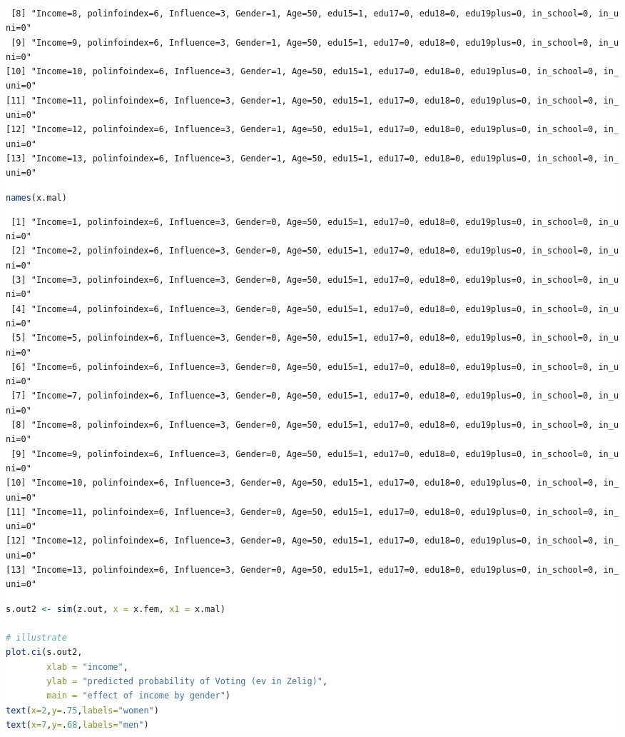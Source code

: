      [8] "Income=8, polinfoindex=6, Influence=3, Gender=1, Age=50, edu15=1, edu17=0, edu18=0, edu19plus=0, in_school=0, in_uni=0" 
     [9] "Income=9, polinfoindex=6, Influence=3, Gender=1, Age=50, edu15=1, edu17=0, edu18=0, edu19plus=0, in_school=0, in_uni=0" 
    [10] "Income=10, polinfoindex=6, Influence=3, Gender=1, Age=50, edu15=1, edu17=0, edu18=0, edu19plus=0, in_school=0, in_uni=0"
    [11] "Income=11, polinfoindex=6, Influence=3, Gender=1, Age=50, edu15=1, edu17=0, edu18=0, edu19plus=0, in_school=0, in_uni=0"
    [12] "Income=12, polinfoindex=6, Influence=3, Gender=1, Age=50, edu15=1, edu17=0, edu18=0, edu19plus=0, in_school=0, in_uni=0"
    [13] "Income=13, polinfoindex=6, Influence=3, Gender=1, Age=50, edu15=1, edu17=0, edu18=0, edu19plus=0, in_school=0, in_uni=0"

``` r
names(x.mal)
```

     [1] "Income=1, polinfoindex=6, Influence=3, Gender=0, Age=50, edu15=1, edu17=0, edu18=0, edu19plus=0, in_school=0, in_uni=0" 
     [2] "Income=2, polinfoindex=6, Influence=3, Gender=0, Age=50, edu15=1, edu17=0, edu18=0, edu19plus=0, in_school=0, in_uni=0" 
     [3] "Income=3, polinfoindex=6, Influence=3, Gender=0, Age=50, edu15=1, edu17=0, edu18=0, edu19plus=0, in_school=0, in_uni=0" 
     [4] "Income=4, polinfoindex=6, Influence=3, Gender=0, Age=50, edu15=1, edu17=0, edu18=0, edu19plus=0, in_school=0, in_uni=0" 
     [5] "Income=5, polinfoindex=6, Influence=3, Gender=0, Age=50, edu15=1, edu17=0, edu18=0, edu19plus=0, in_school=0, in_uni=0" 
     [6] "Income=6, polinfoindex=6, Influence=3, Gender=0, Age=50, edu15=1, edu17=0, edu18=0, edu19plus=0, in_school=0, in_uni=0" 
     [7] "Income=7, polinfoindex=6, Influence=3, Gender=0, Age=50, edu15=1, edu17=0, edu18=0, edu19plus=0, in_school=0, in_uni=0" 
     [8] "Income=8, polinfoindex=6, Influence=3, Gender=0, Age=50, edu15=1, edu17=0, edu18=0, edu19plus=0, in_school=0, in_uni=0" 
     [9] "Income=9, polinfoindex=6, Influence=3, Gender=0, Age=50, edu15=1, edu17=0, edu18=0, edu19plus=0, in_school=0, in_uni=0" 
    [10] "Income=10, polinfoindex=6, Influence=3, Gender=0, Age=50, edu15=1, edu17=0, edu18=0, edu19plus=0, in_school=0, in_uni=0"
    [11] "Income=11, polinfoindex=6, Influence=3, Gender=0, Age=50, edu15=1, edu17=0, edu18=0, edu19plus=0, in_school=0, in_uni=0"
    [12] "Income=12, polinfoindex=6, Influence=3, Gender=0, Age=50, edu15=1, edu17=0, edu18=0, edu19plus=0, in_school=0, in_uni=0"
    [13] "Income=13, polinfoindex=6, Influence=3, Gender=0, Age=50, edu15=1, edu17=0, edu18=0, edu19plus=0, in_school=0, in_uni=0"

``` r
s.out2 <- sim(z.out, x = x.fem, x1 = x.mal)

# illustrate
plot.ci(s.out2, 
        xlab = "income", 
        ylab = "predicted probability of Voting (ev in Zelig)",
        main = "effect of income by gender")
text(x=2,y=.75,labels="women")
text(x=7,y=.68,labels="men")
```
